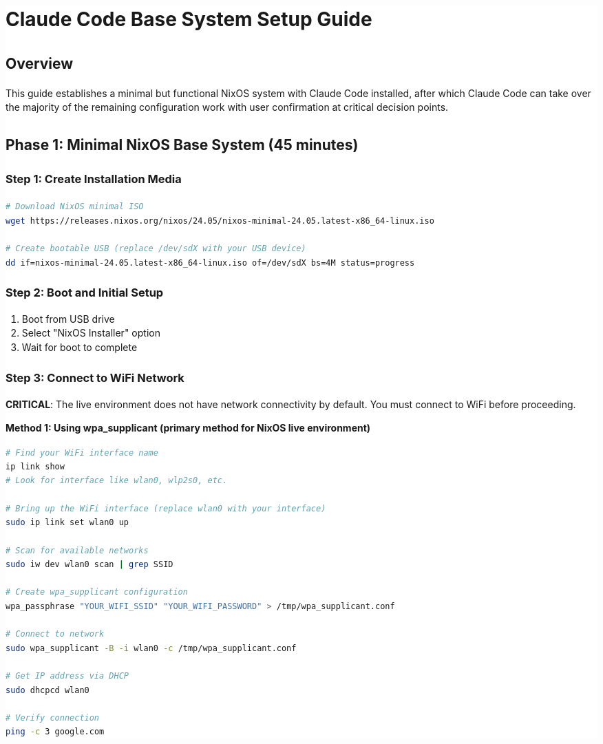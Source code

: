 # Claude Code Base System Setup Guide

## Overview

This guide establishes a minimal but functional NixOS system with Claude Code installed, after which Claude Code can take over the majority of the remaining configuration work with user confirmation at critical decision points.

## Phase 1: Minimal NixOS Base System (45 minutes)

### Step 1: Create Installation Media
```bash
# Download NixOS minimal ISO
wget https://releases.nixos.org/nixos/24.05/nixos-minimal-24.05.latest-x86_64-linux.iso

# Create bootable USB (replace /dev/sdX with your USB device)
dd if=nixos-minimal-24.05.latest-x86_64-linux.iso of=/dev/sdX bs=4M status=progress
```

### Step 2: Boot and Initial Setup
1. Boot from USB drive
2. Select "NixOS Installer" option
3. Wait for boot to complete

### Step 3: Connect to WiFi Network

**CRITICAL**: The live environment does not have network connectivity by default. You must connect to WiFi before proceeding.

**Method 1: Using wpa_supplicant (primary method for NixOS live environment)**
```bash
# Find your WiFi interface name
ip link show
# Look for interface like wlan0, wlp2s0, etc.

# Bring up the WiFi interface (replace wlan0 with your interface)
sudo ip link set wlan0 up

# Scan for available networks
sudo iw dev wlan0 scan | grep SSID

# Create wpa_supplicant configuration
wpa_passphrase "YOUR_WIFI_SSID" "YOUR_WIFI_PASSWORD" > /tmp/wpa_supplicant.conf

# Connect to network
sudo wpa_supplicant -B -i wlan0 -c /tmp/wpa_supplicant.conf

# Get IP address via DHCP
sudo dhcpcd wlan0

# Verify connection
ping -c 3 google.com
```
